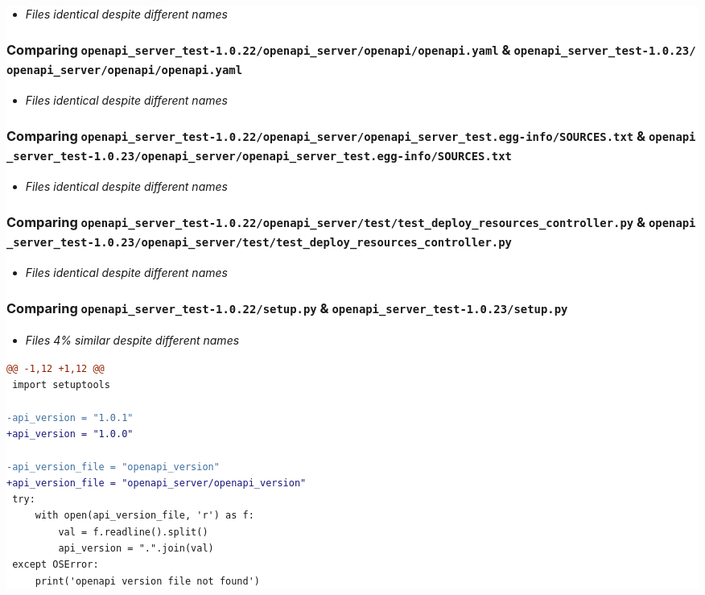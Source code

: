  * *Files identical despite different names*

### Comparing `openapi_server_test-1.0.22/openapi_server/openapi/openapi.yaml` & `openapi_server_test-1.0.23/openapi_server/openapi/openapi.yaml`

 * *Files identical despite different names*

### Comparing `openapi_server_test-1.0.22/openapi_server/openapi_server_test.egg-info/SOURCES.txt` & `openapi_server_test-1.0.23/openapi_server/openapi_server_test.egg-info/SOURCES.txt`

 * *Files identical despite different names*

### Comparing `openapi_server_test-1.0.22/openapi_server/test/test_deploy_resources_controller.py` & `openapi_server_test-1.0.23/openapi_server/test/test_deploy_resources_controller.py`

 * *Files identical despite different names*

### Comparing `openapi_server_test-1.0.22/setup.py` & `openapi_server_test-1.0.23/setup.py`

 * *Files 4% similar despite different names*

```diff
@@ -1,12 +1,12 @@
 import setuptools
 
-api_version = "1.0.1"
+api_version = "1.0.0"
 
-api_version_file = "openapi_version"
+api_version_file = "openapi_server/openapi_version"
 try:
     with open(api_version_file, 'r') as f:
         val = f.readline().split()
         api_version = ".".join(val)
 except OSError:
     print('openapi version file not found')
```

